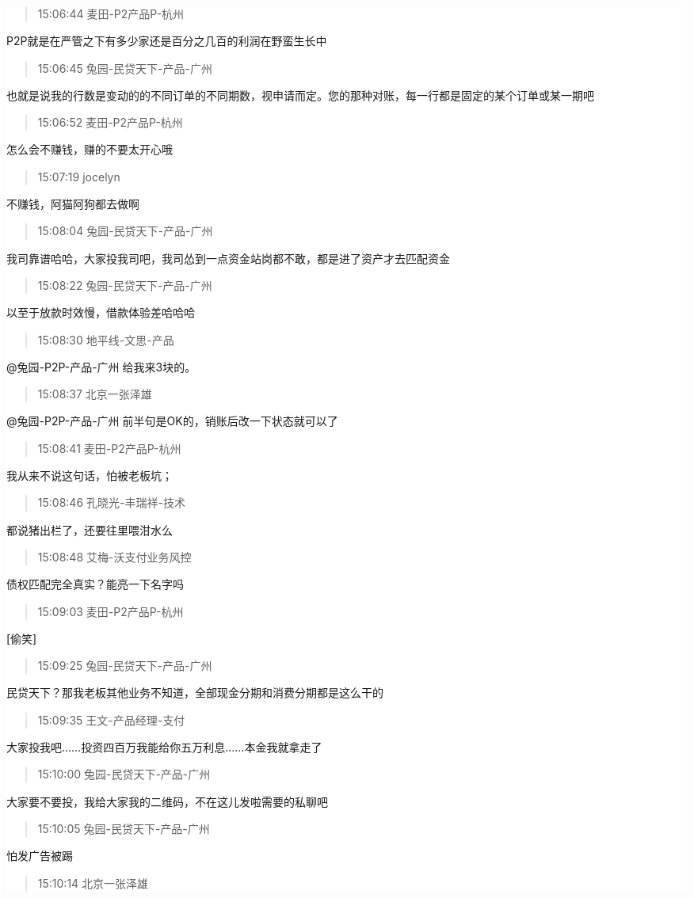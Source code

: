 > 15:06:44  麦田-P2产品P-杭州  
   
P2P就是在严管之下有多少家还是百分之几百的利润在野蛮生长中  
   
> 15:06:45  兔园-民贷天下-产品-广州  
   
也就是说我的行数是变动的的不同订单的不同期数，视申请而定。您的那种对账，每一行都是固定的某个订单或某一期吧  
   
> 15:06:52  麦田-P2产品P-杭州  
   
怎么会不赚钱，赚的不要太开心哦  
   
> 15:07:19  jocelyn  
   
不赚钱，阿猫阿狗都去做啊  
   
> 15:08:04  兔园-民贷天下-产品-广州  
   
我司靠谱哈哈，大家投我司吧，我司怂到一点资金站岗都不敢，都是进了资产才去匹配资金  
   
> 15:08:22  兔园-民贷天下-产品-广州  
   
以至于放款时效慢，借款体验差哈哈哈  
   
> 15:08:30  地平线-文思-产品  
   
@兔园-P2P-产品-广州 给我来3块的。  
   
> 15:08:37  北京一张泽雄  
   
@兔园-P2P-产品-广州  前半句是OK的，销账后改一下状态就可以了  
   
> 15:08:41  麦田-P2产品P-杭州  
   
我从来不说这句话，怕被老板坑；  
   
> 15:08:46  孔晓光-丰瑞祥-技术  
   
都说猪出栏了，还要往里喂泔水么  
   
> 15:08:48  艾梅-沃支付业务风控  
   
债权匹配完全真实？能亮一下名字吗  
   
> 15:09:03  麦田-P2产品P-杭州  
   
[偷笑]  
   
> 15:09:25  兔园-民贷天下-产品-广州  
   
民贷天下？那我老板其他业务不知道，全部现金分期和消费分期都是这么干的  
   
> 15:09:35  王文-产品经理-支付  
   
大家投我吧……投资四百万我能给你五万利息……本金我就拿走了  
   
> 15:10:00  兔园-民贷天下-产品-广州  
   
大家要不要投，我给大家我的二维码，不在这儿发啦需要的私聊吧  
   
> 15:10:05  兔园-民贷天下-产品-广州  
   
怕发广告被踢  
   
> 15:10:14  北京一张泽雄  
   